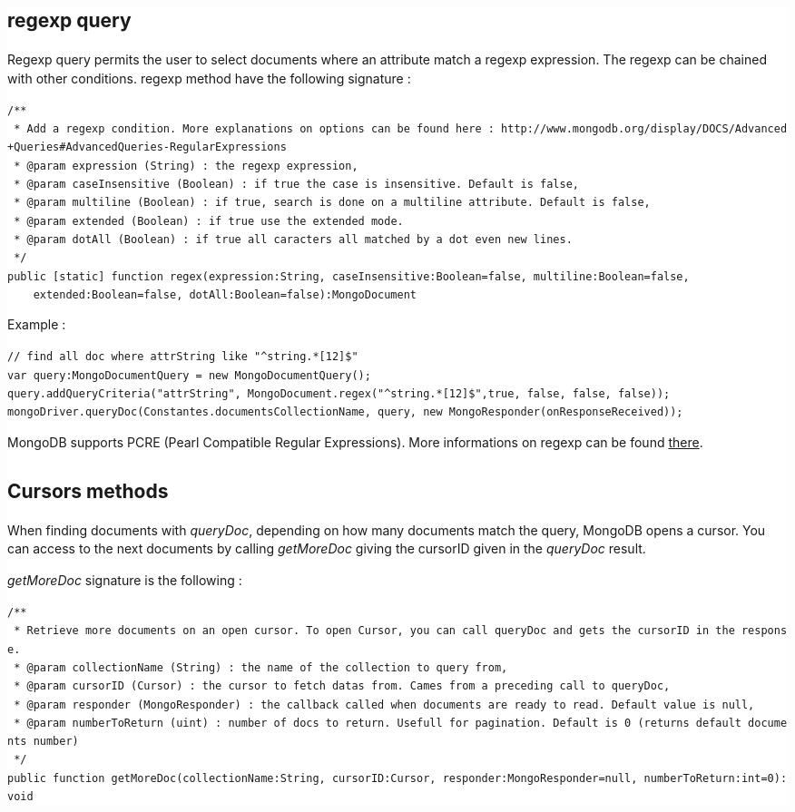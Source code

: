 ## regexp query ##
Regexp query permits the user to select documents where an attribute match a regexp expression.
The regexp can be chained with other conditions.
regexp method have the following signature :
```
/**
 * Add a regexp condition. More explanations on options can be found here : http://www.mongodb.org/display/DOCS/Advanced+Queries#AdvancedQueries-RegularExpressions
 * @param expression (String) : the regexp expression,
 * @param caseInsensitive (Boolean) : if true the case is insensitive. Default is false,
 * @param multiline (Boolean) : if true, search is done on a multiline attribute. Default is false,
 * @param extended (Boolean) : if true use the extended mode. 
 * @param dotAll (Boolean) : if true all caracters all matched by a dot even new lines.
 */
public [static] function regex(expression:String, caseInsensitive:Boolean=false, multiline:Boolean=false,
	extended:Boolean=false, dotAll:Boolean=false):MongoDocument
```

Example :
```
// find all doc where attrString like "^string.*[12]$"
var query:MongoDocumentQuery = new MongoDocumentQuery();
query.addQueryCriteria("attrString", MongoDocument.regex("^string.*[12]$",true, false, false, false));
mongoDriver.queryDoc(Constantes.documentsCollectionName, query, new MongoResponder(onResponseReceived)); 
```
MongoDB supports PCRE (Pearl Compatible Regular Expressions). More informations on regexp can be found [there](http://perldoc.perl.org/perlre.html).

## Cursors methods ##
When finding documents with _queryDoc_, depending on how many documents match the query, MongoDB opens a cursor. You can access to the next documents by calling _getMoreDoc_ giving the cursorID given in the _queryDoc_ result.

_getMoreDoc_ signature is the following :
```
/**
 * Retrieve more documents on an open cursor. To open Cursor, you can call queryDoc and gets the cursorID in the response.
 * @param collectionName (String) : the name of the collection to query from,
 * @param cursorID (Cursor) : the cursor to fetch datas from. Cames from a preceding call to queryDoc,
 * @param responder (MongoResponder) : the callback called when documents are ready to read. Default value is null,
 * @param numberToReturn (uint) : number of docs to return. Usefull for pagination. Default is 0 (returns default documents number)
 */
public function getMoreDoc(collectionName:String, cursorID:Cursor, responder:MongoResponder=null, numberToReturn:int=0):void
```
